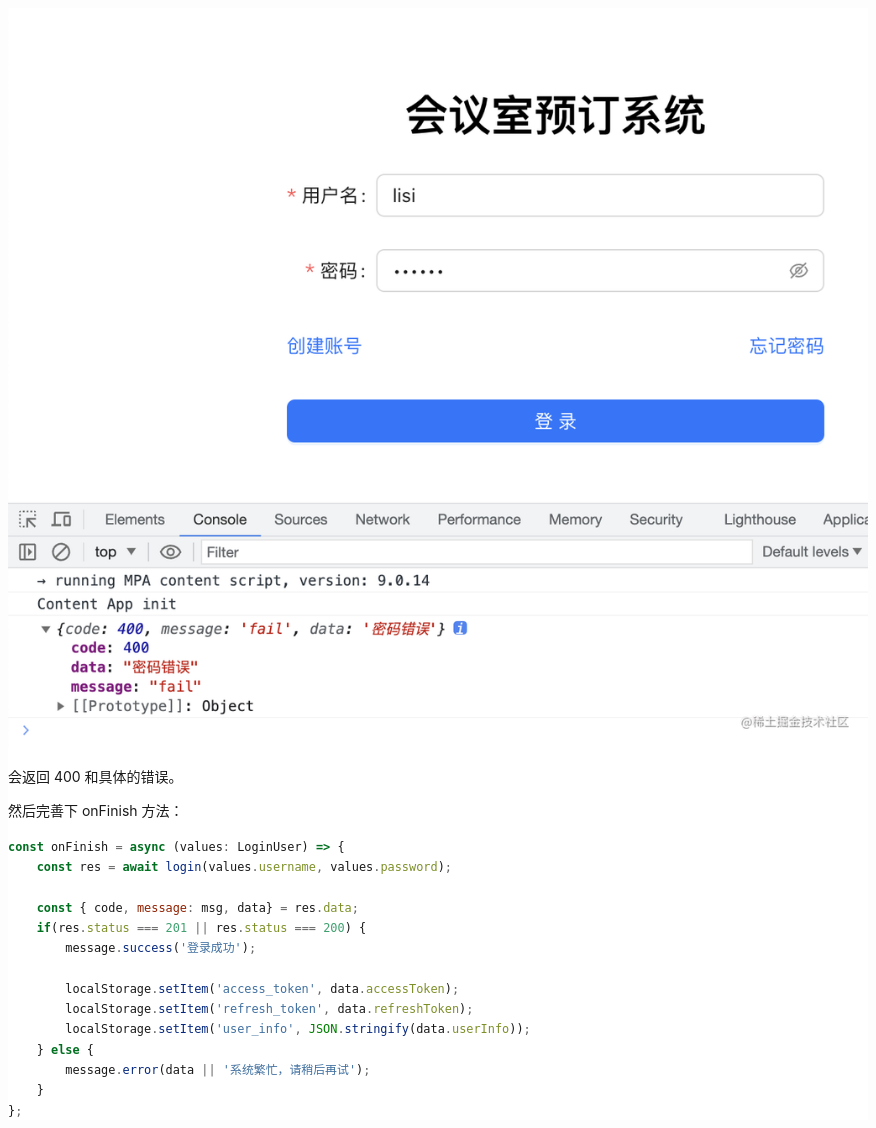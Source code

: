 ![](./images/bd8a7f4598cd433c88cb5c30d600e351~tplv-k3u1fbpfcp-watermark.image.png)

会返回 400 和具体的错误。

然后完善下 onFinish 方法：

```javascript
const onFinish = async (values: LoginUser) => {
    const res = await login(values.username, values.password);

    const { code, message: msg, data} = res.data;
    if(res.status === 201 || res.status === 200) {
        message.success('登录成功');

        localStorage.setItem('access_token', data.accessToken);
        localStorage.setItem('refresh_token', data.refreshToken);
        localStorage.setItem('user_info', JSON.stringify(data.userInfo));
    } else {
        message.error(data || '系统繁忙，请稍后再试');
    }
};
```
